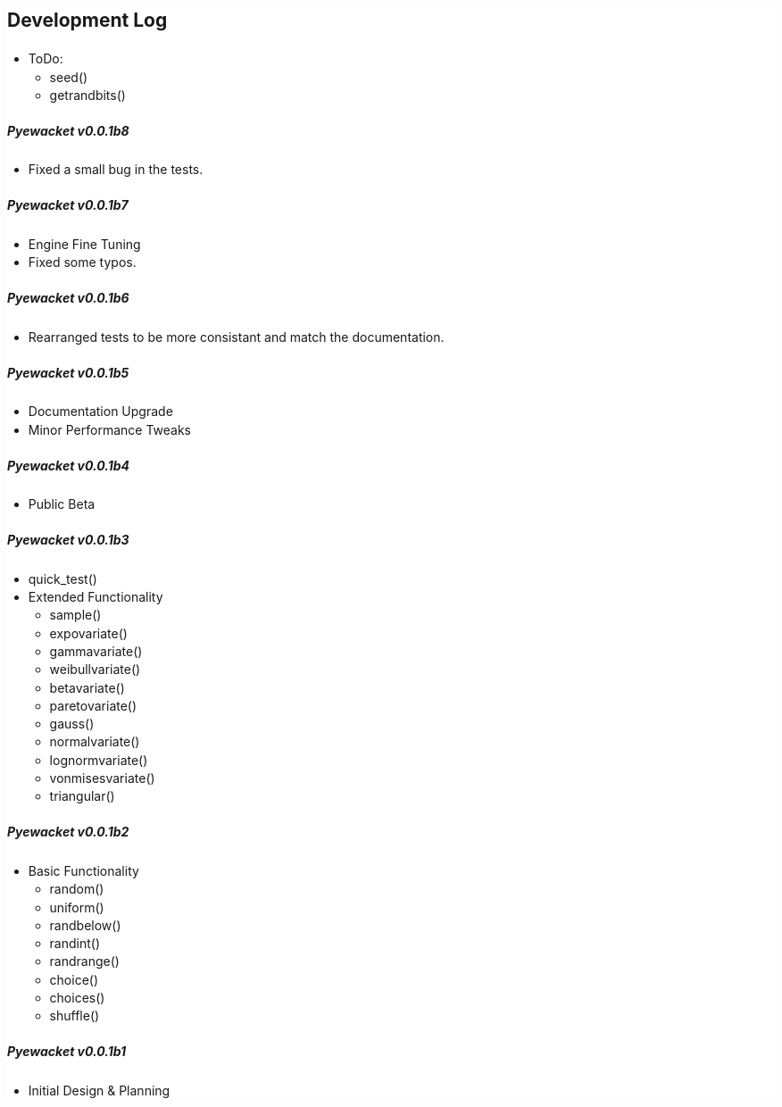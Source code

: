 
## Development Log
- ToDo:
    - seed()
    - getrandbits()

##### Pyewacket v0.0.1b8
- Fixed a small bug in the tests.

##### Pyewacket v0.0.1b7
- Engine Fine Tuning
- Fixed some typos.

##### Pyewacket v0.0.1b6
- Rearranged tests to be more consistant and match the documentation.

##### Pyewacket v0.0.1b5
- Documentation Upgrade
- Minor Performance Tweaks

##### Pyewacket v0.0.1b4
- Public Beta

##### Pyewacket v0.0.1b3
- quick_test()
- Extended Functionality
    - sample()
    - expovariate()
    - gammavariate()
    - weibullvariate()
    - betavariate()
    - paretovariate()
    - gauss()
    - normalvariate()
    - lognormvariate()
    - vonmisesvariate()
    - triangular()

##### Pyewacket v0.0.1b2
- Basic Functionality
    - random()
    - uniform()
    - randbelow()
    - randint()
    - randrange()
    - choice()
    - choices()
    - shuffle()

##### Pyewacket v0.0.1b1
- Initial Design & Planning
